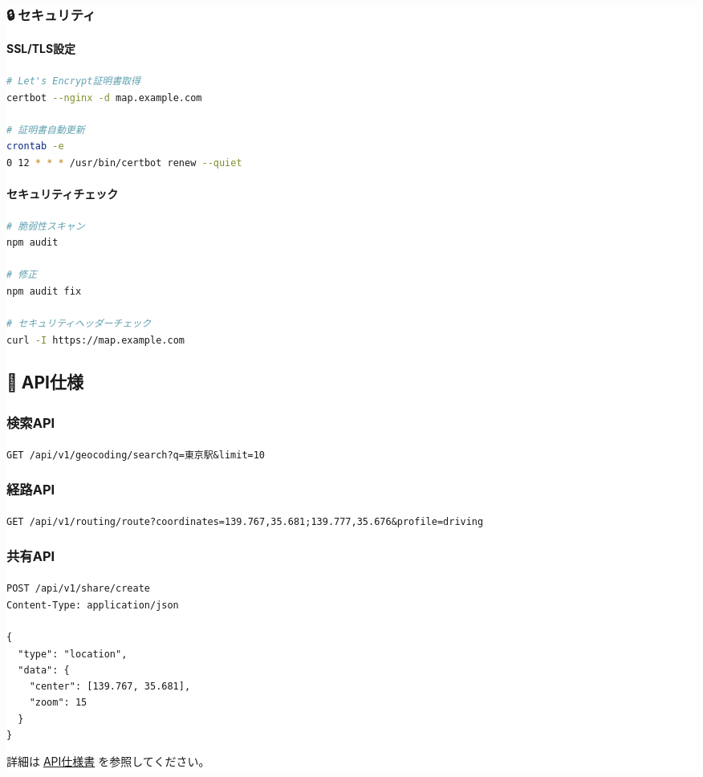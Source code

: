 ### 🔒 セキュリティ

#### SSL/TLS設定
```bash
# Let's Encrypt証明書取得
certbot --nginx -d map.example.com

# 証明書自動更新
crontab -e
0 12 * * * /usr/bin/certbot renew --quiet
```

#### セキュリティチェック
```bash
# 脆弱性スキャン
npm audit

# 修正
npm audit fix

# セキュリティヘッダーチェック
curl -I https://map.example.com
```

## 📝 API仕様

### 検索API
```http
GET /api/v1/geocoding/search?q=東京駅&limit=10
```

### 経路API
```http
GET /api/v1/routing/route?coordinates=139.767,35.681;139.777,35.676&profile=driving
```

### 共有API
```http
POST /api/v1/share/create
Content-Type: application/json

{
  "type": "location",
  "data": {
    "center": [139.767, 35.681],
    "zoom": 15
  }
}
```

詳細は [API仕様書](./specifications.md) を参照してください。
